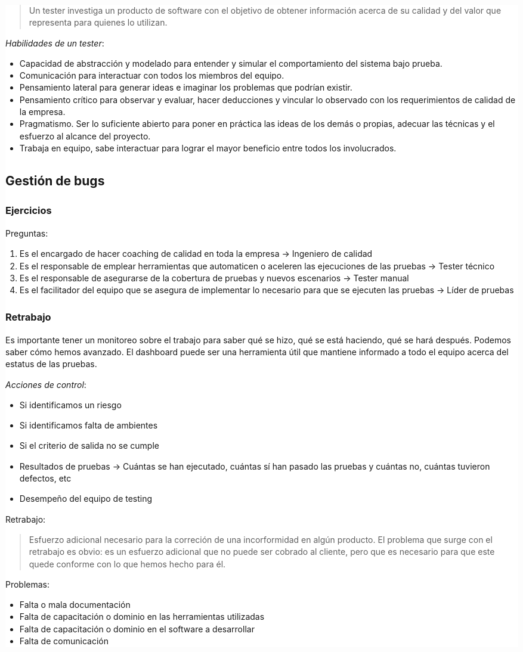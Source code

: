 > Un tester investiga un producto de software con el objetivo de obtener información acerca de su calidad y del valor que representa para quienes lo utilizan.

*Habilidades de un tester*:

- Capacidad de abstracción y modelado para entender y simular el comportamiento del sistema bajo prueba.
- Comunicación para interactuar con todos los miembros del equipo.
- Pensamiento lateral para generar ideas e imaginar los problemas que podrían existir.
- Pensamiento crítico para observar y evaluar, hacer deducciones y vincular lo observado con los requerimientos de calidad de la empresa.
- Pragmatismo. Ser lo suficiente abierto para poner en práctica las ideas de los demás o propias, adecuar las técnicas y el esfuerzo al alcance del proyecto.
- Trabaja en equipo, sabe interactuar para lograr el mayor beneficio entre todos los involucrados.

## Gestión de bugs

### Ejercicios

Preguntas:

1. Es el encargado de hacer coaching de calidad en toda la empresa -> Ingeniero de calidad
2. Es el responsable de emplear herramientas que automaticen o aceleren las ejecuciones de las pruebas -> Tester técnico
3. Es el responsable de asegurarse de la cobertura de pruebas y nuevos escenarios -> Tester manual
4. Es el facilitador del equipo que se asegura de implementar lo necesario para que se ejecuten las pruebas -> Líder de pruebas

### Retrabajo

Es importante tener un monitoreo sobre el trabajo para saber qué se hizo, qué se está haciendo, qué se hará después. Podemos saber cómo hemos avanzado. El dashboard puede ser una herramienta útil que mantiene informado a todo el equipo acerca del estatus de las pruebas.

*Acciones de control*:

- Si identificamos un riesgo
- Si identificamos falta de ambientes
- Si el criterio de salida no se cumple

- Resultados de pruebas -> Cuántas se han ejecutado, cuántas sí han pasado las pruebas y cuántas no, cuántas tuvieron defectos, etc
- Desempeño del equipo de testing

Retrabajo:
> Esfuerzo adicional necesario para la correción de una incorformidad en algún producto. El problema que surge con el retrabajo es obvio: es un esfuerzo adicional que no puede ser cobrado al cliente, pero que es necesario para que este quede conforme con lo que hemos hecho para él.

Problemas:

- Falta o mala documentación
- Falta de capacitación o dominio en las herramientas utilizadas
- Falta de capacitación o dominio en el software a desarrollar
- Falta de comunicación
